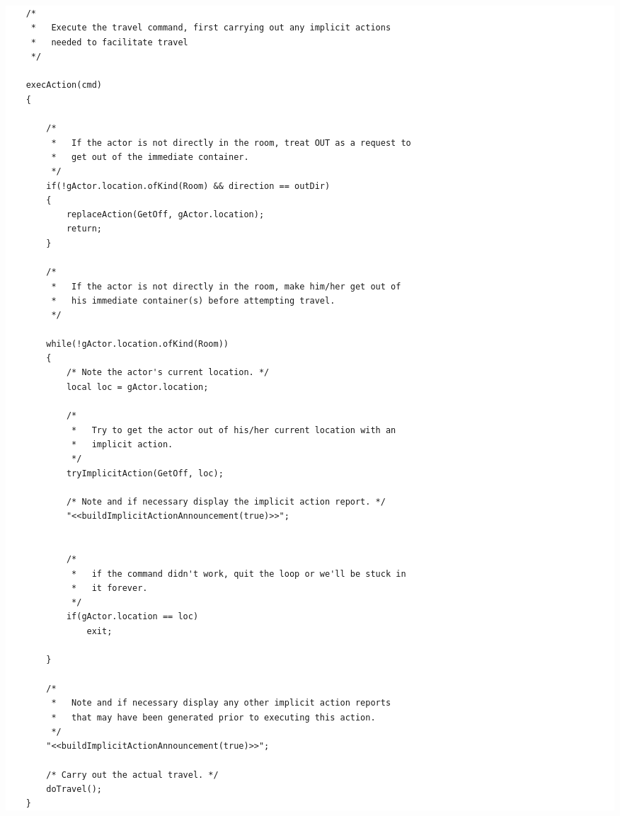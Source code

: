         /* 
         *   Execute the travel command, first carrying out any implicit actions
         *   needed to facilitate travel
         */
        
        execAction(cmd)
        {        
            
            /* 
             *   If the actor is not directly in the room, treat OUT as a request to
             *   get out of the immediate container.
             */
            if(!gActor.location.ofKind(Room) && direction == outDir)
            {
                replaceAction(GetOff, gActor.location);
                return;
            }
                 
            /* 
             *   If the actor is not directly in the room, make him/her get out of
             *   his immediate container(s) before attempting travel.
             */
            
            while(!gActor.location.ofKind(Room))
            {
                /* Note the actor's current location. */
                local loc = gActor.location;
                
                /* 
                 *   Try to get the actor out of his/her current location with an
                 *   implicit action.
                 */
                tryImplicitAction(GetOff, loc);
                
                /* Note and if necessary display the implicit action report. */
                "<<buildImplicitActionAnnouncement(true)>>";
                
                
                /*
                 *   if the command didn't work, quit the loop or we'll be stuck in
                 *   it forever.
                 */
                if(gActor.location == loc)
                    exit;
                
            }
            
            /* 
             *   Note and if necessary display any other implicit action reports
             *   that may have been generated prior to executing this action.
             */
            "<<buildImplicitActionAnnouncement(true)>>";
                  
            /* Carry out the actual travel. */
            doTravel();
        }
        